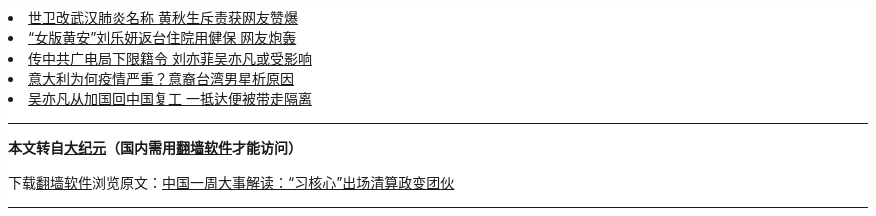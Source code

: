 <li><a href="https://github.com/qkhlv2383/djy/blob/master/gb/20/3/12/n11935159.md#1">世卫改武汉肺炎名称 黄秋生斥责获网友赞爆</a></li>
<li><a href="https://github.com/qkhlv2383/djy/blob/master/gb/20/3/12/n11934318.md#1">“女版黄安”刘乐妍返台住院用健保 网友炮轰</a></li>
<li><a href="https://github.com/qkhlv2383/djy/blob/master/gb/20/3/11/n11933566.md#1">传中共广电局下限籍令 刘亦菲吴亦凡或受影响</a></li>
<li><a href="https://github.com/qkhlv2383/djy/blob/master/gb/20/3/12/n11936148.md#1">意大利为何疫情严重？意裔台湾男星析原因</a></li>
<li><a href="https://github.com/qkhlv2383/djy/blob/master/gb/20/3/11/n11933325.md#1">吴亦凡从加国回中国复工 一抵达便被带走隔离</a></li>
<hr>

<strong>本文转自<a href="https://www.epochtimes.com">大纪元</a>（国内需用<a href="https://github.com/tjvrql262/www/blob/master/README.md#8">翻墙软件</a>才能访问）</strong><p>下载<a href="https://github.com/tjvrql262/www/blob/master/README.md#8">翻墙软件</a>浏览原文：<a href="https://www.epochtimes.com/gb/16/2/1/n4630257.htm">中国一周大事解读：“习核心”出场清算政变团伙</a></p><hr>
